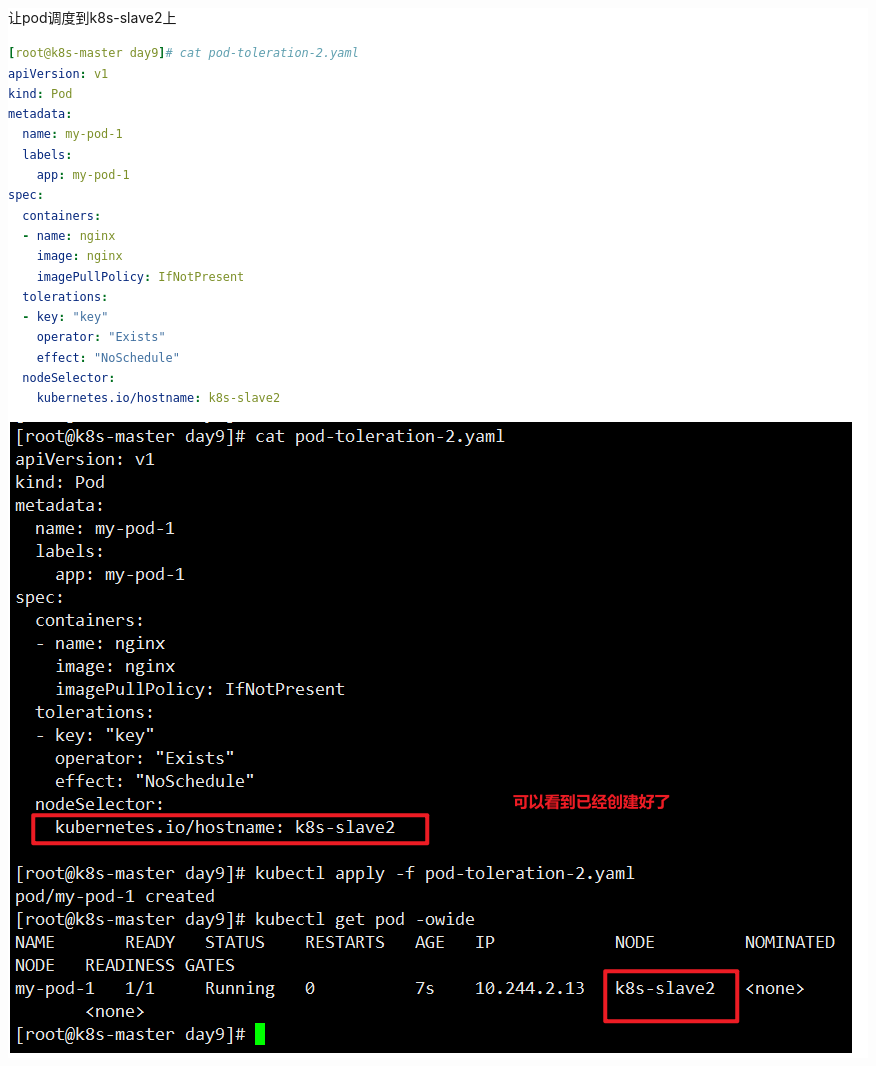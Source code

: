 让pod调度到k8s-slave2上

```yaml
[root@k8s-master day9]# cat pod-toleration-2.yaml 
apiVersion: v1
kind: Pod
metadata:
  name: my-pod-1
  labels:
    app: my-pod-1
spec:
  containers:
  - name: nginx
    image: nginx
    imagePullPolicy: IfNotPresent
  tolerations:
  - key: "key"
    operator: "Exists"
    effect: "NoSchedule"
  nodeSelector:
    kubernetes.io/hostname: k8s-slave2
```

![](k8s亲和性，反亲和性，污点和容忍度详解/image-20240520110751020.png)
